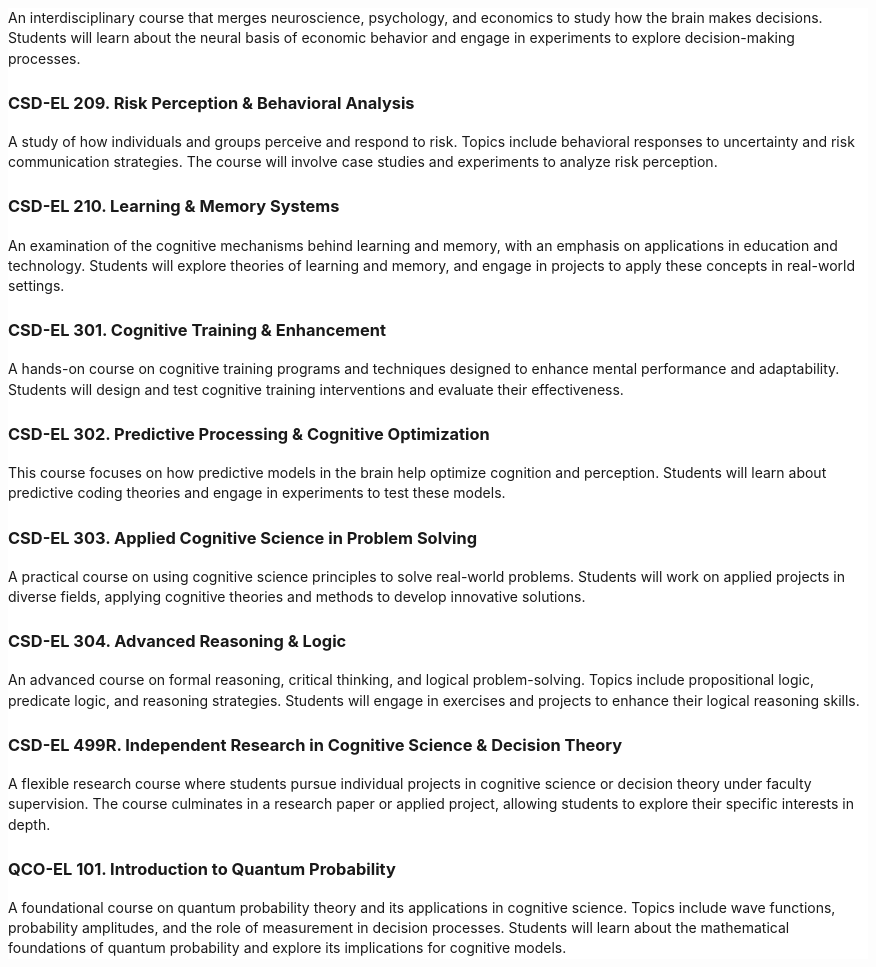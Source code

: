 An interdisciplinary course that merges neuroscience, psychology, and economics to study how the brain makes decisions. Students will learn about the neural basis of economic behavior and engage in experiments to explore decision-making processes.

### CSD-EL 209. Risk Perception & Behavioral Analysis

A study of how individuals and groups perceive and respond to risk. Topics include behavioral responses to uncertainty and risk communication strategies. The course will involve case studies and experiments to analyze risk perception.

### CSD-EL 210. Learning & Memory Systems

An examination of the cognitive mechanisms behind learning and memory, with an emphasis on applications in education and technology. Students will explore theories of learning and memory, and engage in projects to apply these concepts in real-world settings.

### CSD-EL 301. Cognitive Training & Enhancement

A hands-on course on cognitive training programs and techniques designed to enhance mental performance and adaptability. Students will design and test cognitive training interventions and evaluate their effectiveness.

### CSD-EL 302. Predictive Processing & Cognitive Optimization

This course focuses on how predictive models in the brain help optimize cognition and perception. Students will learn about predictive coding theories and engage in experiments to test these models.

### CSD-EL 303. Applied Cognitive Science in Problem Solving

A practical course on using cognitive science principles to solve real-world problems. Students will work on applied projects in diverse fields, applying cognitive theories and methods to develop innovative solutions.

### CSD-EL 304. Advanced Reasoning & Logic

An advanced course on formal reasoning, critical thinking, and logical problem-solving. Topics include propositional logic, predicate logic, and reasoning strategies. Students will engage in exercises and projects to enhance their logical reasoning skills.

### CSD-EL 499R. Independent Research in Cognitive Science & Decision Theory

A flexible research course where students pursue individual projects in cognitive science or decision theory under faculty supervision. The course culminates in a research paper or applied project, allowing students to explore their specific interests in depth.

### QCO-EL 101. Introduction to Quantum Probability

A foundational course on quantum probability theory and its applications in cognitive science. Topics include wave functions, probability amplitudes, and the role of measurement in decision processes. Students will learn about the mathematical foundations of quantum probability and explore its implications for cognitive models.
